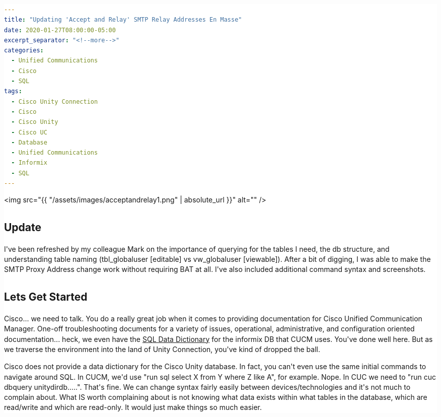 ```yaml
---
title: "Updating 'Accept and Relay' SMTP Relay Addresses En Masse"
date: 2020-01-27T08:00:00-05:00
excerpt_separator: "<!--more-->"
categories:
  - Unified Communications
  - Cisco
  - SQL
tags:
  - Cisco Unity Connection
  - Cisco
  - Cisco Unity
  - Cisco UC
  - Database
  - Unified Communications
  - Informix
  - SQL
---
```


<head>
    <script async src="https://pagead2.googlesyndication.com/pagead/js/adsbygoogle.js?client=ca-pub-7351461893377144"
     crossorigin="anonymous">
     </script>
</head>

<span class="image fit"><img src="{{ "/assets/images/acceptandrelay1.png" | absolute_url }}" alt="" /></span>

## Update

I've been refreshed by my colleague Mark on the importance of querying for the tables I need, the db structure, and understanding table naming (tbl_globaluser [editable] vs vw_globaluser [viewable]). After a bit of digging, I was able to make the SMTP Proxy Address change work without requiring BAT at all.  I've also included additional command syntax and screenshots.

## Lets Get Started

Cisco... we need to talk. You do a really great job when it comes to providing documentation for Cisco Unified Communication Manager. One-off troubleshooting documents for a variety of issues, operational, administrative, and configuration oriented documentation... heck, we even have the [SQL Data Dictionary](https://developer.cisco.com/docs/axl/#!12-5-cucm-data-dictionary) for the informix DB that CUCM uses. You've done well here. But as we traverse the environment into the land of Unity Connection, you've kind of dropped the ball. 

Cisco does not provide a data dictionary for the Cisco Unity database. In fact, you can't even use the same initial commands to navigate around SQL. In CUCM, we'd use "run sql select X from Y where Z like A", for example. Nope. In CUC we need to "run cuc dbquery unitydirdb.....". That's fine. We can change syntax fairly easily between devices/technologies and it's not much to complain about. What IS worth complaining about is not knowing what data exists within what tables in the database, which are read/write and which are read-only. It would just make things so much easier.
